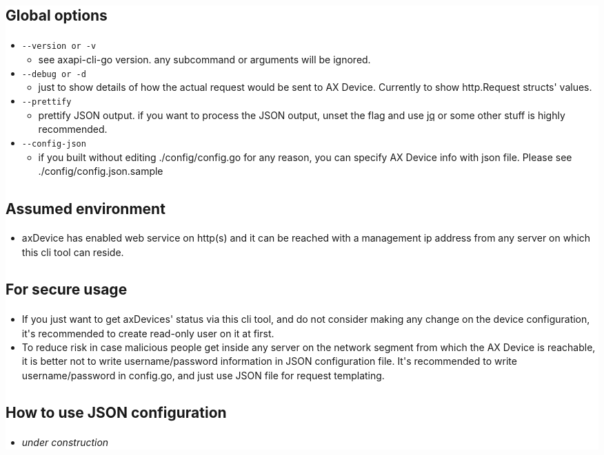 ## Global options

* ``--version or -v``
  * see axapi-cli-go version. any subcommand or arguments will be ignored.
* ``--debug or -d``
  * just to show details of how the actual request would be sent to AX Device. Currently to show http.Request structs' values.
* ``--prettify``
  * prettify JSON output. if you want to process the JSON output, unset the flag and use [jq](http://stedolan.github.io/jq/) or some other stuff is highly recommended.
* ``--config-json``
  * if you built without editing ./config/config.go for any reason, you can specify AX Device info with json file. Please see ./config/config.json.sample

## Assumed environment

* axDevice has enabled web service on http(s) and it can be reached with
    a management ip address from any server on which this cli tool can reside.

## For secure usage

* If you just want to get axDevices' status via this cli tool, and do not consider
    making any change on the device configuration, it's recommended to create read-only
    user on it at first.
* To reduce risk in case malicious people get inside any server on the network segment
    from which the AX Device is reachable, it is better not to write username/password
    information in JSON configuration file. It's recommended to write username/password
    in config.go, and just use JSON file for request templating.

## How to use JSON configuration

* _under construction_
